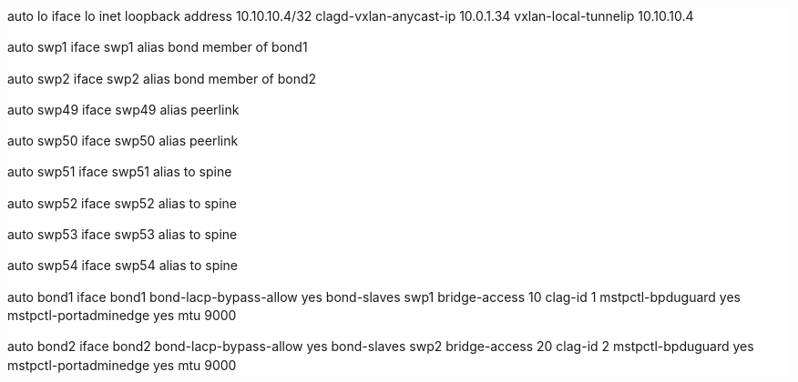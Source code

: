 auto lo
iface lo inet loopback
    address 10.10.10.4/32
    clagd-vxlan-anycast-ip 10.0.1.34
    vxlan-local-tunnelip 10.10.10.4

auto swp1
iface swp1
    alias bond member of bond1

auto swp2
iface swp2
    alias bond member of bond2

auto swp49
iface swp49
    alias peerlink

auto swp50
iface swp50
    alias peerlink

auto swp51
iface swp51
    alias to spine

auto swp52
iface swp52
    alias to spine

auto swp53
iface swp53
    alias to spine

auto swp54
iface swp54
    alias to spine

auto bond1
iface bond1
    bond-lacp-bypass-allow yes
    bond-slaves swp1
    bridge-access 10
    clag-id 1
    mstpctl-bpduguard yes
    mstpctl-portadminedge yes
    mtu 9000

auto bond2
iface bond2
    bond-lacp-bypass-allow yes
    bond-slaves swp2
    bridge-access 20
    clag-id 2
    mstpctl-bpduguard yes
    mstpctl-portadminedge yes
    mtu 9000
